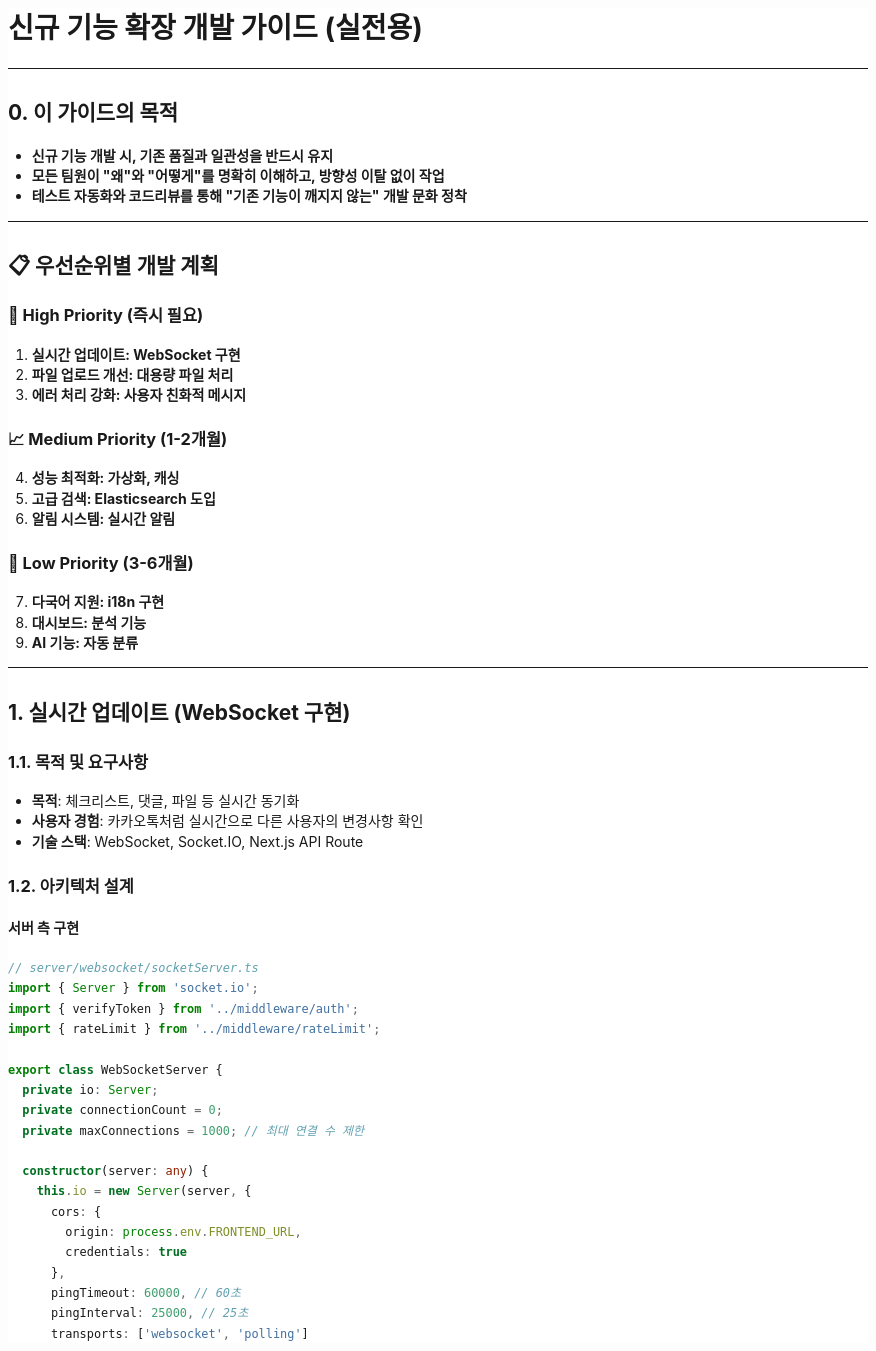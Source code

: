 # 신규 기능 확장 개발 가이드 (실전용)

---

## 0. 이 가이드의 목적
- **신규 기능 개발 시, 기존 품질과 일관성을 반드시 유지**
- **모든 팀원이 "왜"와 "어떻게"를 명확히 이해하고, 방향성 이탈 없이 작업**
- **테스트 자동화와 코드리뷰를 통해 "기존 기능이 깨지지 않는" 개발 문화 정착**

---

## 📋 우선순위별 개발 계획

### 🚨 High Priority (즉시 필요)
1. **실시간 업데이트: WebSocket 구현**
2. **파일 업로드 개선: 대용량 파일 처리**
3. **에러 처리 강화: 사용자 친화적 메시지**

### 📈 Medium Priority (1-2개월)
4. **성능 최적화: 가상화, 캐싱**
5. **고급 검색: Elasticsearch 도입**
6. **알림 시스템: 실시간 알림**

### 🔮 Low Priority (3-6개월)
7. **다국어 지원: i18n 구현**
8. **대시보드: 분석 기능**
9. **AI 기능: 자동 분류**

---

## 1. 실시간 업데이트 (WebSocket 구현)

### 1.1. 목적 및 요구사항
- **목적**: 체크리스트, 댓글, 파일 등 실시간 동기화
- **사용자 경험**: 카카오톡처럼 실시간으로 다른 사용자의 변경사항 확인
- **기술 스택**: WebSocket, Socket.IO, Next.js API Route

### 1.2. 아키텍처 설계

#### 서버 측 구현
```typescript
// server/websocket/socketServer.ts
import { Server } from 'socket.io';
import { verifyToken } from '../middleware/auth';
import { rateLimit } from '../middleware/rateLimit';

export class WebSocketServer {
  private io: Server;
  private connectionCount = 0;
  private maxConnections = 1000; // 최대 연결 수 제한

  constructor(server: any) {
    this.io = new Server(server, {
      cors: {
        origin: process.env.FRONTEND_URL,
        credentials: true
      },
      pingTimeout: 60000, // 60초
      pingInterval: 25000, // 25초
      transports: ['websocket', 'polling']
```
